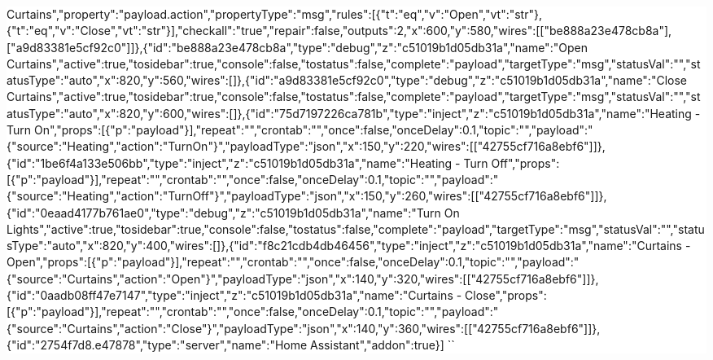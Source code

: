 Curtains","property":"payload.action","propertyType":"msg","rules":[{"t":"eq","v":"Open","vt":"str"},{"t":"eq","v":"Close","vt":"str"}],"checkall":"true","repair":false,"outputs":2,"x":600,"y":580,"wires":[["be888a23e478cb8a"],["a9d83381e5cf92c0"]]},{"id":"be888a23e478cb8a","type":"debug","z":"c51019b1d05db31a","name":"Open Curtains","active":true,"tosidebar":true,"console":false,"tostatus":false,"complete":"payload","targetType":"msg","statusVal":"","statusType":"auto","x":820,"y":560,"wires":[]},{"id":"a9d83381e5cf92c0","type":"debug","z":"c51019b1d05db31a","name":"Close Curtains","active":true,"tosidebar":true,"console":false,"tostatus":false,"complete":"payload","targetType":"msg","statusVal":"","statusType":"auto","x":820,"y":600,"wires":[]},{"id":"75d7197226ca781b","type":"inject","z":"c51019b1d05db31a","name":"Heating - Turn On","props":[{"p":"payload"}],"repeat":"","crontab":"","once":false,"onceDelay":0.1,"topic":"","payload":"{\"source\":\"Heating\",\"action\":\"TurnOn\"}","payloadType":"json","x":150,"y":220,"wires":[["42755cf716a8ebf6"]]},{"id":"1be6f4a133e506bb","type":"inject","z":"c51019b1d05db31a","name":"Heating - Turn Off","props":[{"p":"payload"}],"repeat":"","crontab":"","once":false,"onceDelay":0.1,"topic":"","payload":"{\"source\":\"Heating\",\"action\":\"TurnOff\"}","payloadType":"json","x":150,"y":260,"wires":[["42755cf716a8ebf6"]]},{"id":"0eaad4177b761ae0","type":"debug","z":"c51019b1d05db31a","name":"Turn On Lights","active":true,"tosidebar":true,"console":false,"tostatus":false,"complete":"payload","targetType":"msg","statusVal":"","statusType":"auto","x":820,"y":400,"wires":[]},{"id":"f8c21cdb4db46456","type":"inject","z":"c51019b1d05db31a","name":"Curtains - Open","props":[{"p":"payload"}],"repeat":"","crontab":"","once":false,"onceDelay":0.1,"topic":"","payload":"{\"source\":\"Curtains\",\"action\":\"Open\"}","payloadType":"json","x":140,"y":320,"wires":[["42755cf716a8ebf6"]]},{"id":"0aadb08ff47e7147","type":"inject","z":"c51019b1d05db31a","name":"Curtains - Close","props":[{"p":"payload"}],"repeat":"","crontab":"","once":false,"onceDelay":0.1,"topic":"","payload":"{\"source\":\"Curtains\",\"action\":\"Close\"}","payloadType":"json","x":140,"y":360,"wires":[["42755cf716a8ebf6"]]},{"id":"2754f7d8.e47878","type":"server","name":"Home Assistant","addon":true}]
``


